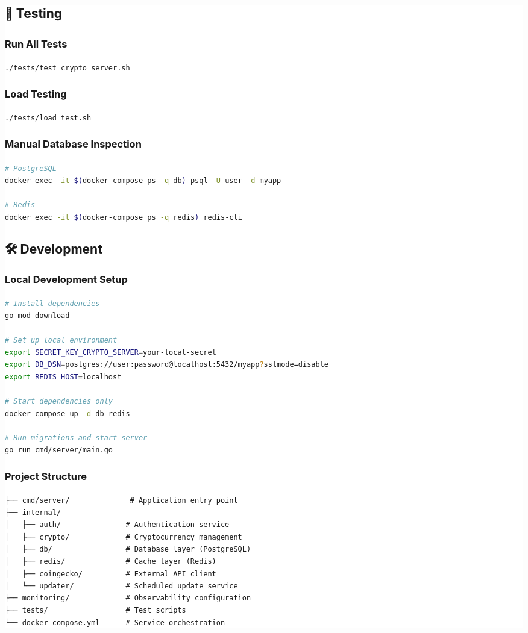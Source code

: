 ## 🧪 Testing

### Run All Tests

```bash
./tests/test_crypto_server.sh
```

### Load Testing

```bash
./tests/load_test.sh
```

### Manual Database Inspection

```bash
# PostgreSQL
docker exec -it $(docker-compose ps -q db) psql -U user -d myapp

# Redis
docker exec -it $(docker-compose ps -q redis) redis-cli
```

## 🛠️ Development

### Local Development Setup

```bash
# Install dependencies
go mod download

# Set up local environment
export SECRET_KEY_CRYPTO_SERVER=your-local-secret
export DB_DSN=postgres://user:password@localhost:5432/myapp?sslmode=disable
export REDIS_HOST=localhost

# Start dependencies only
docker-compose up -d db redis

# Run migrations and start server
go run cmd/server/main.go
```

### Project Structure

```
├── cmd/server/              # Application entry point
├── internal/
│   ├── auth/               # Authentication service
│   ├── crypto/             # Cryptocurrency management
│   ├── db/                 # Database layer (PostgreSQL)
│   ├── redis/              # Cache layer (Redis)
│   ├── coingecko/          # External API client
│   └── updater/            # Scheduled update service
├── monitoring/             # Observability configuration
├── tests/                  # Test scripts
└── docker-compose.yml      # Service orchestration
```
